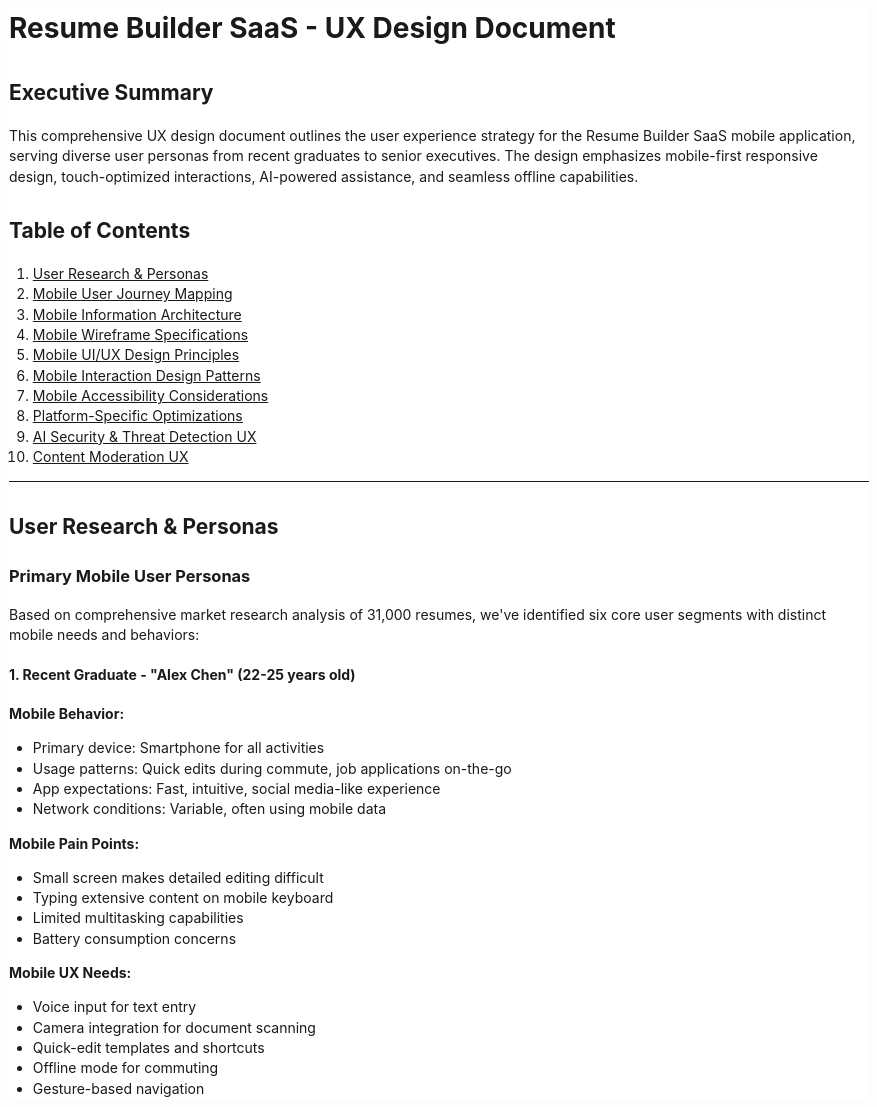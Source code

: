 # Resume Builder SaaS - UX Design Document

## Executive Summary

This comprehensive UX design document outlines the user experience strategy for the Resume Builder SaaS mobile application, serving diverse user personas from recent graduates to senior executives. The design emphasizes mobile-first responsive design, touch-optimized interactions, AI-powered assistance, and seamless offline capabilities.

## Table of Contents

1. [User Research & Personas](#user-research--personas)
2. [Mobile User Journey Mapping](#mobile-user-journey-mapping)
3. [Mobile Information Architecture](#mobile-information-architecture)
4. [Mobile Wireframe Specifications](#mobile-wireframe-specifications)
5. [Mobile UI/UX Design Principles](#mobile-uiux-design-principles)
6. [Mobile Interaction Design Patterns](#mobile-interaction-design-patterns)
7. [Mobile Accessibility Considerations](#mobile-accessibility-considerations)
8. [Platform-Specific Optimizations](#platform-specific-optimizations)
9. [AI Security & Threat Detection UX](#ai-security--threat-detection-ux)
10. [Content Moderation UX](#content-moderation-ux)

---

## User Research & Personas

### Primary Mobile User Personas

Based on comprehensive market research analysis of 31,000 resumes, we've identified six core user segments with distinct mobile needs and behaviors:

#### 1. Recent Graduate - "Alex Chen" (22-25 years old)

**Mobile Behavior:**
- Primary device: Smartphone for all activities
- Usage patterns: Quick edits during commute, job applications on-the-go
- App expectations: Fast, intuitive, social media-like experience
- Network conditions: Variable, often using mobile data

**Mobile Pain Points:**
- Small screen makes detailed editing difficult
- Typing extensive content on mobile keyboard
- Limited multitasking capabilities
- Battery consumption concerns

**Mobile UX Needs:**
- Voice input for text entry
- Camera integration for document scanning
- Quick-edit templates and shortcuts
- Offline mode for commuting
- Gesture-based navigation
